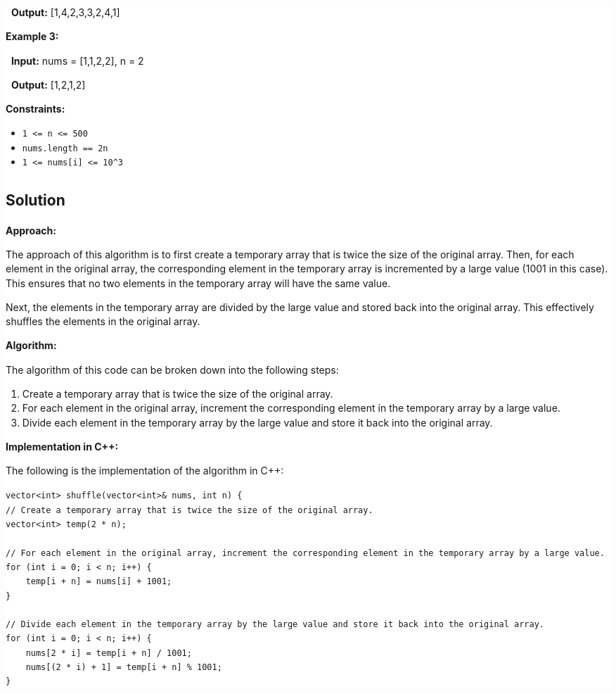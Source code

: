 &nbsp; **Output:** [1,4,2,3,3,2,4,1]

**Example 3:**


&nbsp;  **Input:** nums = [1,1,2,2], n = 2

&nbsp; **Output:** [1,2,1,2]
 

**Constraints:**

* `1 <= n <= 500`
* `nums.length == 2n`
* `1 <= nums[i] <= 10^3`

## Solution

**Approach:**

The approach of this algorithm is to first create a temporary array that is twice the size of the original array. Then, for each element in the original array, the corresponding element in the temporary array is incremented by a large value (1001 in this case). This ensures that no two elements in the temporary array will have the same value.

Next, the elements in the temporary array are divided by the large value and stored back into the original array. This effectively shuffles the elements in the original array.

**Algorithm:**

The algorithm of this code can be broken down into the following steps:

1. Create a temporary array that is twice the size of the original array.
1. For each element in the original array, increment the corresponding element in the temporary array by a large value.
1. Divide each element in the temporary array by the large value and store it back into the original array.

**Implementation in C++:**

The following is the implementation of the algorithm in C++:

    vector<int> shuffle(vector<int>& nums, int n) {
    // Create a temporary array that is twice the size of the original array.
    vector<int> temp(2 * n);

    // For each element in the original array, increment the corresponding element in the temporary array by a large value.
    for (int i = 0; i < n; i++) {
        temp[i + n] = nums[i] + 1001;
    }

    // Divide each element in the temporary array by the large value and store it back into the original array.
    for (int i = 0; i < n; i++) {
        nums[2 * i] = temp[i + n] / 1001;
        nums[(2 * i) + 1] = temp[i + n] % 1001;
    }
